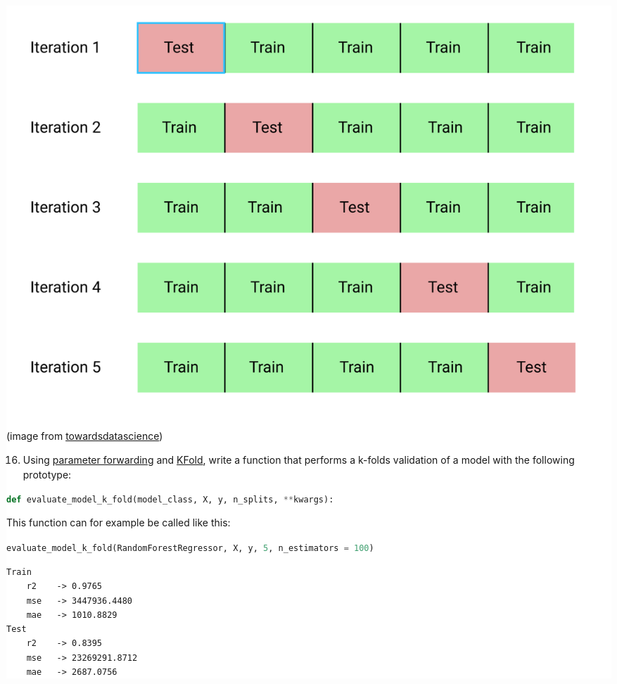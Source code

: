![k folds validation](../figures/k_folds_validation.png)

(image from [towardsdatascience](https://towardsdatascience.com/cross-validation-explained-evaluating-estimator-performance-e51e5430ff85))

16. Using [parameter forwarding](../misc/parameter_forwarding.md) and
    [KFold](https://scikit-learn.org/stable/modules/generated/sklearn.model_selection.KFold.html),
    write a function that performs a k-folds validation of a model
    with the following prototype:

```python
def evaluate_model_k_fold(model_class, X, y, n_splits, **kwargs):
```

This function can for example be called like this:

```python
evaluate_model_k_fold(RandomForestRegressor, X, y, 5, n_estimators = 100)
```

```
Train
	r2    -> 0.9765
	mse   -> 3447936.4480
	mae   -> 1010.8829
Test
	r2    -> 0.8395
	mse   -> 23269291.8712
	mae   -> 2687.0756
```
